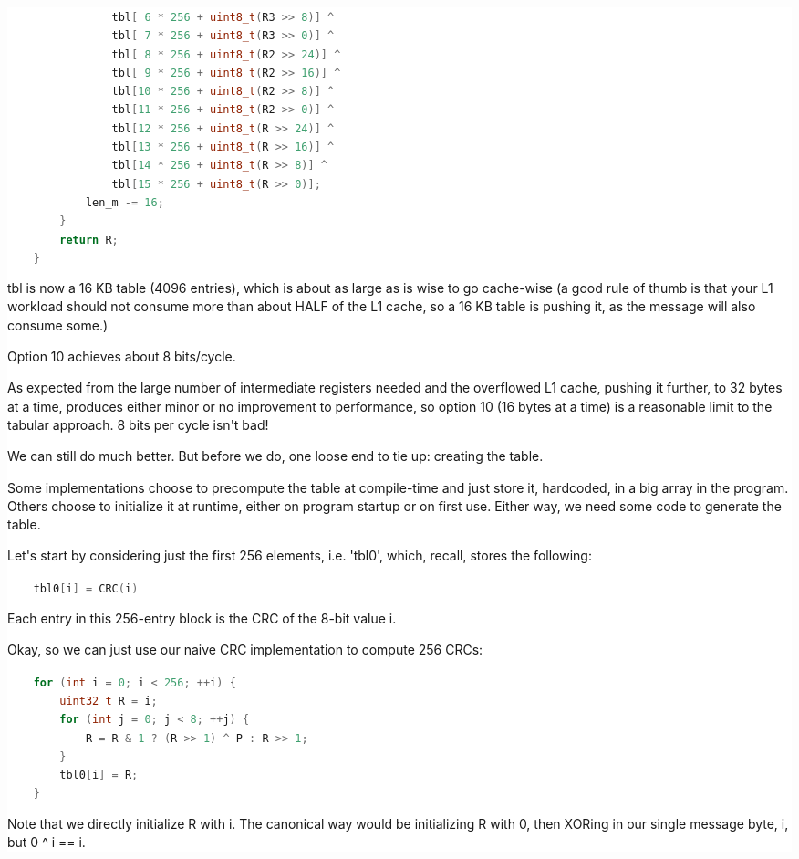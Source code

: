 ```cpp
                tbl[ 6 * 256 + uint8_t(R3 >> 8)] ^
                tbl[ 7 * 256 + uint8_t(R3 >> 0)] ^
                tbl[ 8 * 256 + uint8_t(R2 >> 24)] ^
                tbl[ 9 * 256 + uint8_t(R2 >> 16)] ^
                tbl[10 * 256 + uint8_t(R2 >> 8)] ^
                tbl[11 * 256 + uint8_t(R2 >> 0)] ^
                tbl[12 * 256 + uint8_t(R >> 24)] ^
                tbl[13 * 256 + uint8_t(R >> 16)] ^
                tbl[14 * 256 + uint8_t(R >> 8)] ^
                tbl[15 * 256 + uint8_t(R >> 0)];
            len_m -= 16;
        }
        return R;
    }
```

tbl is now a 16 KB table (4096 entries), which is about as large as is wise to go cache-wise (a good rule of thumb is that your L1 workload should not consume more than about HALF of the L1 cache, so a 16 KB table is pushing it, as the message will also consume some.)

Option 10 achieves about 8 bits/cycle.


As expected from the large number of intermediate registers needed and the overflowed L1 cache, pushing it further, to 32 bytes at a time, produces either minor or no improvement to performance, so option 10 (16 bytes at a time) is a reasonable limit to the tabular approach. 8 bits per cycle isn't bad!


We can still do much better. But before we do, one loose end to tie up: creating the table.

Some implementations choose to precompute the table at compile-time and just store it, hardcoded, in a big array in the program. Others choose to initialize it at runtime, either on program startup or on first use. Either way, we need some code to generate the table.

Let's start by considering just the first 256 elements, i.e. 'tbl0', which, recall, stores the following:

```cpp
    tbl0[i] = CRC(i)
```

Each entry in this 256-entry block is the CRC of the 8-bit value i.

Okay, so we can just use our naive CRC implementation to compute 256 CRCs:

```cpp
    for (int i = 0; i < 256; ++i) {
        uint32_t R = i;
        for (int j = 0; j < 8; ++j) {
            R = R & 1 ? (R >> 1) ^ P : R >> 1;
        }
        tbl0[i] = R;
    }
```

Note that we directly initialize R with i. The canonical way would be initializing R with 0, then XORing in our single message byte, i,
but 0 ^ i == i.
